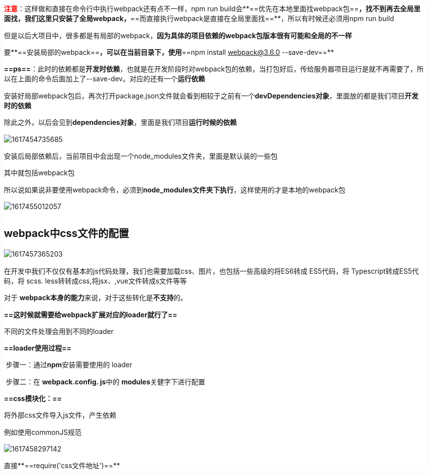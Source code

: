 **<font color='red'>注意</font>**：这样做和直接在命令行中执行webpack还有点不一样，npm run build会**==优先在本地里面找webpack包==**，找不到再去全局里面找，我们这里只安装了全局webpack，**==而直接执行webpack是直接在全局里面找==**，所以有时候还必须用npm run build

但是以后大项目中，很多都是有局部的webpack，**因为具体的项目依赖的webpack包版本很有可能和全局的不一样**

要**==安装局部的webpack==**，可以在当前目录下，使用**==npm install webpack@3.6.0 --save-dev==**

**==ps==**：此时的依赖都是**开发时依赖**，也就是在开发阶段时对webpack包的依赖，当打包好后，传给服务器项目运行是就不再需要了，所以在上面的命令后面加上了--save-dev。对应的还有一个**运行依赖**

安装好局部webpack包后，再次打开package.json文件就会看到相较于之前有一个**devDependencies对象**，里面放的都是我们项目**开发时的依赖**

除此之外，以后会见到**dependencies对象**，里面是我们项目**运行时候的依赖**



![1617454735685](C:\Users\无常\AppData\Roaming\Typora\typora-user-images\1617454735685.png)

安装后局部依赖后，当前项目中会出现一个node_modules文件夹，里面是默认装的一些包

其中就包括webpack包

所以说如果说非要使用webpack命令，必须到**node_modules文件夹下执行**，这样使用的才是本地的webpack包

![1617455012057](C:\Users\无常\AppData\Roaming\Typora\typora-user-images\1617455012057.png)







## webpack中css文件的配置

 ![1617457365203](C:\Users\无常\AppData\Roaming\Typora\typora-user-images\1617457365203.png)

在开发中我们不仅仅有基本的js代码处理，我们也需要加载css、图片，也包括一些高级的将ES6转成
ES5代码，将 Typescript转成ES5代码，将 scss. less转转成css,将jsx、,vue文件转成s文件等等

对于 **webpack本身的能力**来说，对于这些转化是**不支持**的。

**==这时候就需要给webpack扩展对应的loader就行了==**

不同的文件处理会用到不同的loader

**==loader使用过程==**

​	步骤一：通过**npm**安装需要使用的 loader

​	步骤二：在 **webpack.config. js**中的 **modules**关健字下进行配置



**==css模块化：==**

将外部css文件导入js文件，产生依赖

例如使用commonJS规范

![1617458297142](C:\Users\无常\AppData\Roaming\Typora\typora-user-images\1617458297142.png)

直接**==require('css文件地址')==**
